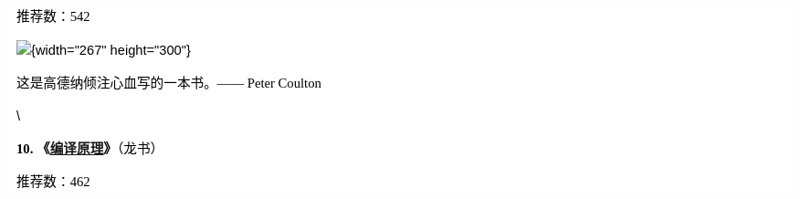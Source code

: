 </div>

<div
style="color: black; direction: ltr; font-family: &quot;Arial&quot;; font-size: 11pt; margin-bottom: 0; margin-left: 7.5pt; margin-right: 7.5pt; margin-top: 0; padding: 0;">

<span style="font-family: &quot;Verdana&quot;;">推荐数：542</span>

</div>

<div
style="color: black; direction: ltr; font-family: &quot;Arial&quot;; font-size: 11pt; margin-bottom: 0; margin-left: 7.5pt; margin-right: 7.5pt; margin-top: 0; padding: 0;">

![](https://lh5.googleusercontent.com/nYmcqsV-nd57sIDfhut5jgSr1j4HCMNhvsoNTtQpwmGxyI1ifXVBEl1Y5GRaAGhl6d2exQm-2zRvK5mKh5yGiwM5jYbT7JU6EMjyoLpjzBClDa9xKcFuGqHt){width="267"
height="300"}

</div>

<div
style="color: black; direction: ltr; font-family: &quot;Arial&quot;; font-size: 11pt; margin-bottom: 0; margin-left: 7.5pt; margin-right: 7.5pt; margin-top: 0; padding: 0;">

<span
style="font-family: &quot;Verdana&quot;;">这是高德纳倾注心血写的一本书。——
Peter Coulton</span>

</div>

<div
style="color: black; direction: ltr; font-family: &quot;Arial&quot;; font-size: 11pt; margin-bottom: 0; margin-left: 7.5pt; margin-right: 7.5pt; margin-top: 0; padding: 0;">

\

</div>

<div
style="color: black; direction: ltr; font-family: &quot;Arial&quot;; font-size: 11pt; margin-bottom: 0; margin-left: 7.5pt; margin-right: 7.5pt; margin-top: 0; padding: 0;">

<span style="font-family: &quot;Verdana&quot;; font-weight: bold;">10.
《</span><span
style="color: #0000ee; font-family: &quot;Verdana&quot;; font-weight: bold; text-decoration: underline;">[编译原理](http://www.amazon.cn/gp/product/B001NGO85I/ref=as_li_qf_sp_asin_il_tl?ie=UTF8&tag=vastwork-23&linkCode=as2&camp=536&creative=3200&creativeASIN=B001NGO85I)</span><span
style="font-family: &quot;Verdana&quot;; font-weight: bold;">》</span><span
style="font-family: &quot;Verdana&quot;;">（龙书）</span>

</div>

<div
style="color: black; direction: ltr; font-family: &quot;Arial&quot;; font-size: 11pt; margin-bottom: 0; margin-left: 7.5pt; margin-right: 7.5pt; margin-top: 0; padding: 0;">

<span style="font-family: &quot;Verdana&quot;;">推荐数：462</span>

</div>
